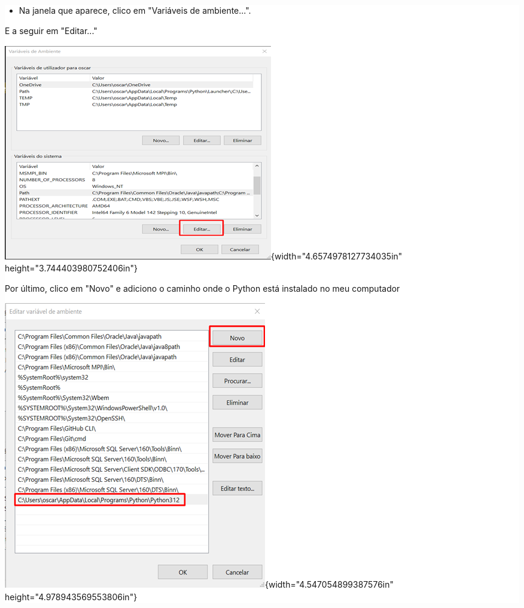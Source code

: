 -   Na janela que aparece, clico em \"Variáveis de ambiente\...\".

E a seguir em "Editar\..."

![](media/image4.png){width="4.6574978127734035in"
height="3.744403980752406in"}

Por último, clico em \"Novo\" e adiciono o caminho onde o Python está
instalado no meu computador

![](media/image5.png){width="4.547054899387576in"
height="4.978943569553806in"}
